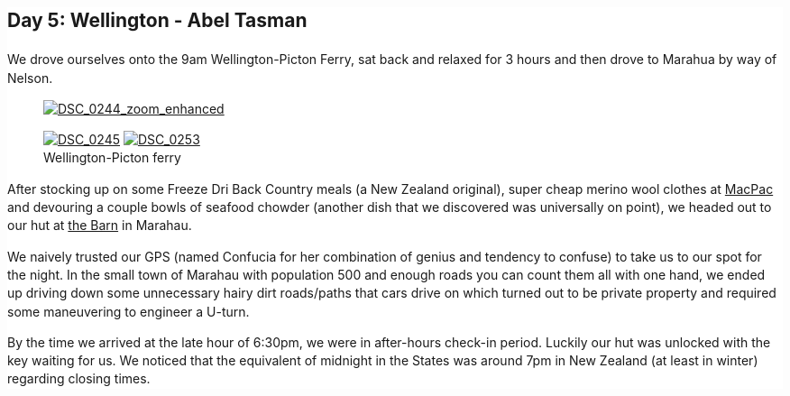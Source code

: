 ## Day 5: Wellington - Abel Tasman  

We drove ourselves onto the 9am Wellington-Picton Ferry, sat back and relaxed for 3 hours and then drove to Marahua by way of Nelson.

<figure>
	<a href="https://farm3.staticflickr.com/2928/14710840191_e8e2a6fcee_h.jpg" class="image-popup" title="Wellington"><img src="https://farm3.staticflickr.com/2928/14710840191_e8e2a6fcee_h.jpg" width="1600" height="572" alt="DSC_0244_zoom_enhanced"></a>
</figure>

<figure class="half">
	<a href="https://farm4.staticflickr.com/3856/14615893374_09d28219e7_h.jpg" class="image-popup" title="Wellington-Picton Ferry"><img src="https://farm4.staticflickr.com/3856/14615893374_09d28219e7_h.jpg" width="1600" height="1064" alt="DSC_0245"></a>
	<a href="https://farm6.staticflickr.com/5507/14431390579_043fd71cb1_h.jpg" class="image-popup" title="Wellington-Picton Ferry"><img src="https://farm6.staticflickr.com/5507/14431390579_043fd71cb1_h.jpg" width="1600" height="1064" alt="DSC_0253"></a>
	<figcaption>Wellington-Picton ferry</figcaption>
</figure>

After stocking up on some Freeze Dri Back Country meals (a New Zealand original), super cheap merino wool clothes at [MacPac](http://www.macpac.co.nz/)
and devouring a couple bowls of seafood chowder (another dish that we discovered was universally on point), we headed out to our hut 
at [the Barn](http://www.barn.co.nz/) in Marahau.  

We naively trusted our GPS (named Confucia for her combination of genius and tendency to confuse) to take us to our spot for the night.
In the small town of Marahau with population 500 and enough roads you can count them all with one hand, we ended up driving down some 
unnecessary hairy dirt roads/paths that cars drive on which turned out to be private property and required some maneuvering to engineer a U-turn.

By the time we arrived at the late hour of 6:30pm, we were in after-hours check-in period.  Luckily our hut was unlocked with the key waiting for us.
We noticed that the equivalent of midnight in the States was around 7pm in New Zealand (at least in winter) regarding closing times.

